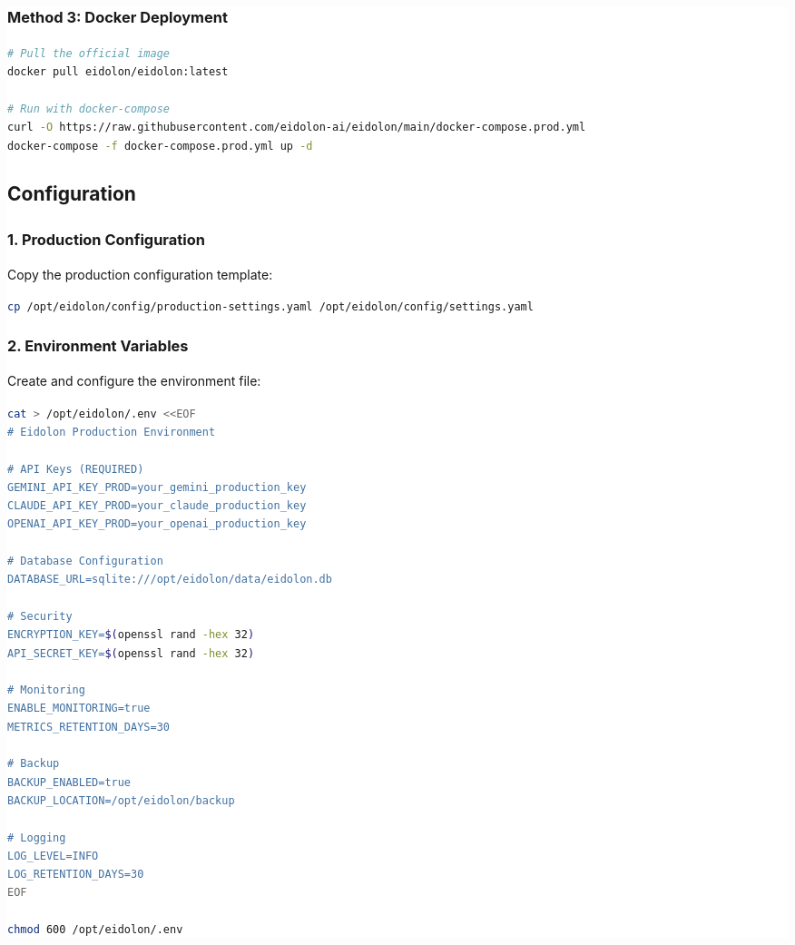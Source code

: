 ### Method 3: Docker Deployment

```bash
# Pull the official image
docker pull eidolon/eidolon:latest

# Run with docker-compose
curl -O https://raw.githubusercontent.com/eidolon-ai/eidolon/main/docker-compose.prod.yml
docker-compose -f docker-compose.prod.yml up -d
```

## Configuration

### 1. Production Configuration

Copy the production configuration template:
```bash
cp /opt/eidolon/config/production-settings.yaml /opt/eidolon/config/settings.yaml
```

### 2. Environment Variables

Create and configure the environment file:
```bash
cat > /opt/eidolon/.env <<EOF
# Eidolon Production Environment

# API Keys (REQUIRED)
GEMINI_API_KEY_PROD=your_gemini_production_key
CLAUDE_API_KEY_PROD=your_claude_production_key
OPENAI_API_KEY_PROD=your_openai_production_key

# Database Configuration
DATABASE_URL=sqlite:///opt/eidolon/data/eidolon.db

# Security
ENCRYPTION_KEY=$(openssl rand -hex 32)
API_SECRET_KEY=$(openssl rand -hex 32)

# Monitoring
ENABLE_MONITORING=true
METRICS_RETENTION_DAYS=30

# Backup
BACKUP_ENABLED=true
BACKUP_LOCATION=/opt/eidolon/backup

# Logging
LOG_LEVEL=INFO
LOG_RETENTION_DAYS=30
EOF

chmod 600 /opt/eidolon/.env
```
